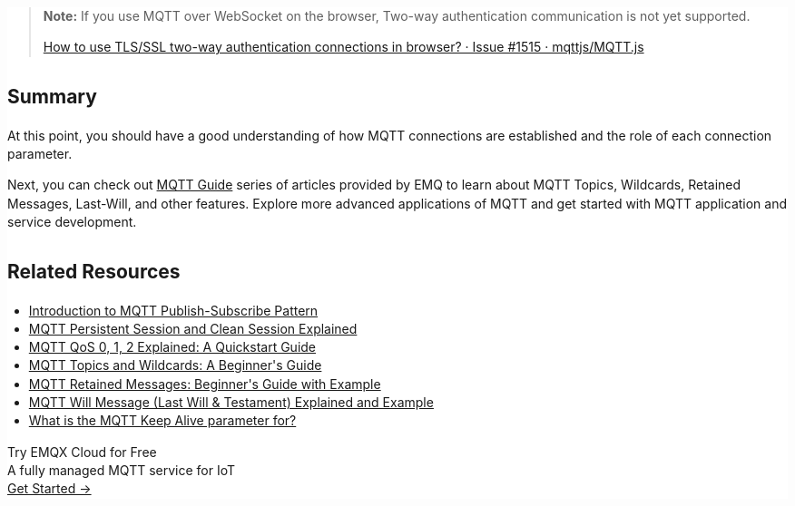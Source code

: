 > **Note:** If you use MQTT over WebSocket on the browser, Two-way authentication communication is not yet supported.
>
> [How to use TLS/SSL two-way authentication connections in browser? · Issue #1515 · mqttjs/MQTT.js](https://github.com/mqttjs/MQTT.js/issues/1515) 


## Summary

At this point, you should have a good understanding of how MQTT connections are established and the role of each connection parameter.

Next, you can check out [MQTT Guide](https://www.emqx.com/en/mqtt-guide) series of articles provided by EMQ to learn about MQTT Topics, Wildcards, Retained Messages, Last-Will, and other features. Explore more advanced applications of MQTT and get started with MQTT application and service development.



## Related Resources

- [Introduction to MQTT Publish-Subscribe Pattern](https://www.emqx.com/en/blog/mqtt-5-introduction-to-publish-subscribe-model)
- [MQTT Persistent Session and Clean Session Explained](https://www.emqx.com/en/blog/mqtt-session)
- [MQTT QoS 0, 1, 2 Explained: A Quickstart Guide](https://www.emqx.com/en/blog/introduction-to-mqtt-qos)
- [MQTT Topics and Wildcards: A Beginner's Guide](https://www.emqx.com/en/blog/advanced-features-of-mqtt-topics)
- [MQTT Retained Messages: Beginner's Guide with Example](https://www.emqx.com/en/blog/mqtt5-features-retain-message)
- [MQTT Will Message (Last Will & Testament) Explained and Example](https://www.emqx.com/en/blog/use-of-mqtt-will-message)
- [What is the MQTT Keep Alive parameter for?](https://www.emqx.com/en/blog/mqtt-keep-alive)




<section class="promotion">
    <div>
        Try EMQX Cloud for Free
        <div class="is-size-14 is-text-normal has-text-weight-normal">A fully managed MQTT service for IoT</div>
    </div>
    <a href="https://accounts.emqx.com/signup?continue=https://cloud-intl.emqx.com/console/deployments/0?oper=new" class="button is-gradient px-5">Get Started →</a>
</section>
